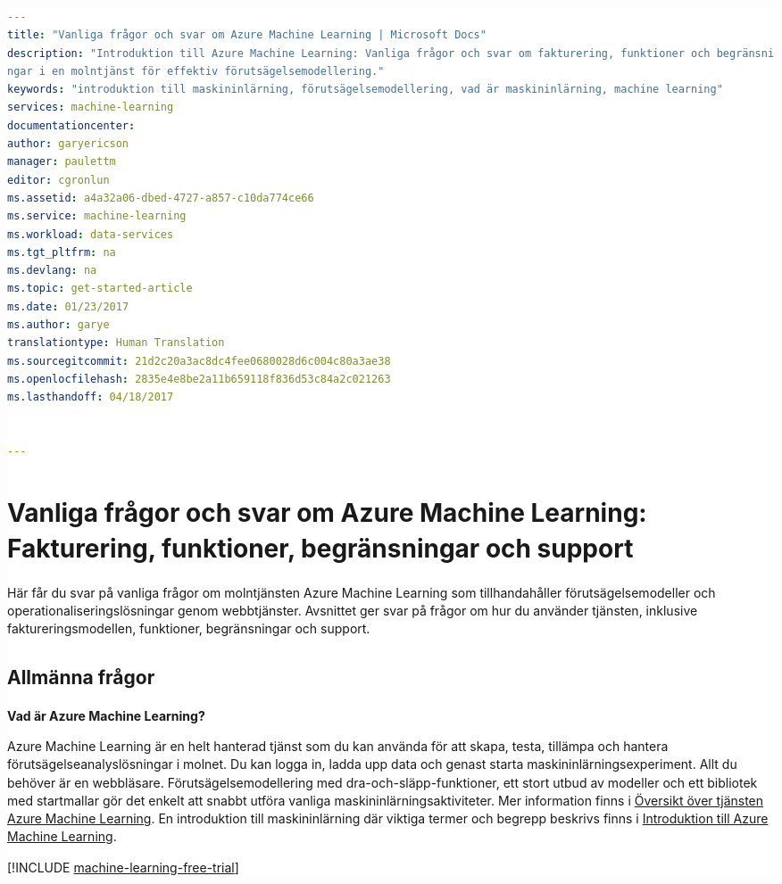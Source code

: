 ```yaml
---
title: "Vanliga frågor och svar om Azure Machine Learning | Microsoft Docs"
description: "Introduktion till Azure Machine Learning: Vanliga frågor och svar om fakturering, funktioner och begränsningar i en molntjänst för effektiv förutsägelsemodellering."
keywords: "introduktion till maskininlärning, förutsägelsemodellering, vad är maskininlärning, machine learning"
services: machine-learning
documentationcenter: 
author: garyericson
manager: paulettm
editor: cgronlun
ms.assetid: a4a32a06-dbed-4727-a857-c10da774ce66
ms.service: machine-learning
ms.workload: data-services
ms.tgt_pltfrm: na
ms.devlang: na
ms.topic: get-started-article
ms.date: 01/23/2017
ms.author: garye
translationtype: Human Translation
ms.sourcegitcommit: 21d2c20a3ac8dc4fee0680028d6c004c80a3ae38
ms.openlocfilehash: 2835e4e8be2a11b659118f836d53c84a2c021263
ms.lasthandoff: 04/18/2017


---
```

# <a name="azure-machine-learning-frequently-asked-questions-billing-capabilities-limitations-and-support"></a>Vanliga frågor och svar om Azure Machine Learning: Fakturering, funktioner, begränsningar och support
Här får du svar på vanliga frågor om molntjänsten Azure Machine Learning som tillhandahåller förutsägelsemodeller och operationaliseringslösningar genom webbtjänster. Avsnittet ger svar på frågor om hur du använder tjänsten, inklusive faktureringsmodellen, funktioner, begränsningar och support.

## <a name="general-questions"></a>Allmänna frågor
**Vad är Azure Machine Learning?**

Azure Machine Learning är en helt hanterad tjänst som du kan använda för att skapa, testa, tillämpa och hantera förutsägelseanalyslösningar i molnet. Du kan logga in, ladda upp data och genast starta maskininlärningsexperiment. Allt du behöver är en webbläsare. Förutsägelsemodellering med dra-och-släpp-funktioner, ett stort utbud av modeller och ett bibliotek med startmallar gör det enkelt att snabbt utföra vanliga maskininlärningsaktiviteter. Mer information finns i [Översikt över tjänsten Azure Machine Learning](https://azure.microsoft.com/services/machine-learning/). En introduktion till maskininlärning där viktiga termer och begrepp beskrivs finns i [Introduktion till Azure Machine Learning](machine-learning-what-is-machine-learning.md).

[!INCLUDE [machine-learning-free-trial](../../includes/machine-learning-free-trial.md)]
